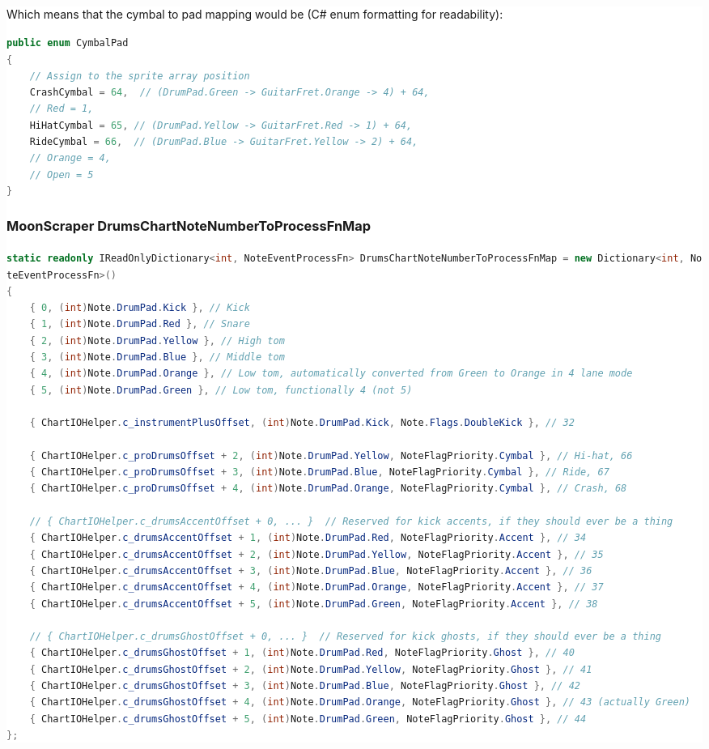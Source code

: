 Which means that the cymbal to pad mapping would be (C# enum formatting for readability):

```csharp
public enum CymbalPad
{
    // Assign to the sprite array position
    CrashCymbal = 64,  // (DrumPad.Green -> GuitarFret.Orange -> 4) + 64,
    // Red = 1,
    HiHatCymbal = 65, // (DrumPad.Yellow -> GuitarFret.Red -> 1) + 64,
    RideCymbal = 66,  // (DrumPad.Blue -> GuitarFret.Yellow -> 2) + 64,
    // Orange = 4,
    // Open = 5
}
```

### MoonScraper DrumsChartNoteNumberToProcessFnMap
```csharp
static readonly IReadOnlyDictionary<int, NoteEventProcessFn> DrumsChartNoteNumberToProcessFnMap = new Dictionary<int, NoteEventProcessFn>()
{
    { 0, (int)Note.DrumPad.Kick }, // Kick
    { 1, (int)Note.DrumPad.Red }, // Snare
    { 2, (int)Note.DrumPad.Yellow }, // High tom
    { 3, (int)Note.DrumPad.Blue }, // Middle tom
    { 4, (int)Note.DrumPad.Orange }, // Low tom, automatically converted from Green to Orange in 4 lane mode
    { 5, (int)Note.DrumPad.Green }, // Low tom, functionally 4 (not 5)

    { ChartIOHelper.c_instrumentPlusOffset, (int)Note.DrumPad.Kick, Note.Flags.DoubleKick }, // 32

    { ChartIOHelper.c_proDrumsOffset + 2, (int)Note.DrumPad.Yellow, NoteFlagPriority.Cymbal }, // Hi-hat, 66
    { ChartIOHelper.c_proDrumsOffset + 3, (int)Note.DrumPad.Blue, NoteFlagPriority.Cymbal }, // Ride, 67
    { ChartIOHelper.c_proDrumsOffset + 4, (int)Note.DrumPad.Orange, NoteFlagPriority.Cymbal }, // Crash, 68

    // { ChartIOHelper.c_drumsAccentOffset + 0, ... }  // Reserved for kick accents, if they should ever be a thing
    { ChartIOHelper.c_drumsAccentOffset + 1, (int)Note.DrumPad.Red, NoteFlagPriority.Accent }, // 34
    { ChartIOHelper.c_drumsAccentOffset + 2, (int)Note.DrumPad.Yellow, NoteFlagPriority.Accent }, // 35
    { ChartIOHelper.c_drumsAccentOffset + 3, (int)Note.DrumPad.Blue, NoteFlagPriority.Accent }, // 36
    { ChartIOHelper.c_drumsAccentOffset + 4, (int)Note.DrumPad.Orange, NoteFlagPriority.Accent }, // 37
    { ChartIOHelper.c_drumsAccentOffset + 5, (int)Note.DrumPad.Green, NoteFlagPriority.Accent }, // 38

    // { ChartIOHelper.c_drumsGhostOffset + 0, ... }  // Reserved for kick ghosts, if they should ever be a thing
    { ChartIOHelper.c_drumsGhostOffset + 1, (int)Note.DrumPad.Red, NoteFlagPriority.Ghost }, // 40
    { ChartIOHelper.c_drumsGhostOffset + 2, (int)Note.DrumPad.Yellow, NoteFlagPriority.Ghost }, // 41
    { ChartIOHelper.c_drumsGhostOffset + 3, (int)Note.DrumPad.Blue, NoteFlagPriority.Ghost }, // 42
    { ChartIOHelper.c_drumsGhostOffset + 4, (int)Note.DrumPad.Orange, NoteFlagPriority.Ghost }, // 43 (actually Green)
    { ChartIOHelper.c_drumsGhostOffset + 5, (int)Note.DrumPad.Green, NoteFlagPriority.Ghost }, // 44
};
```
